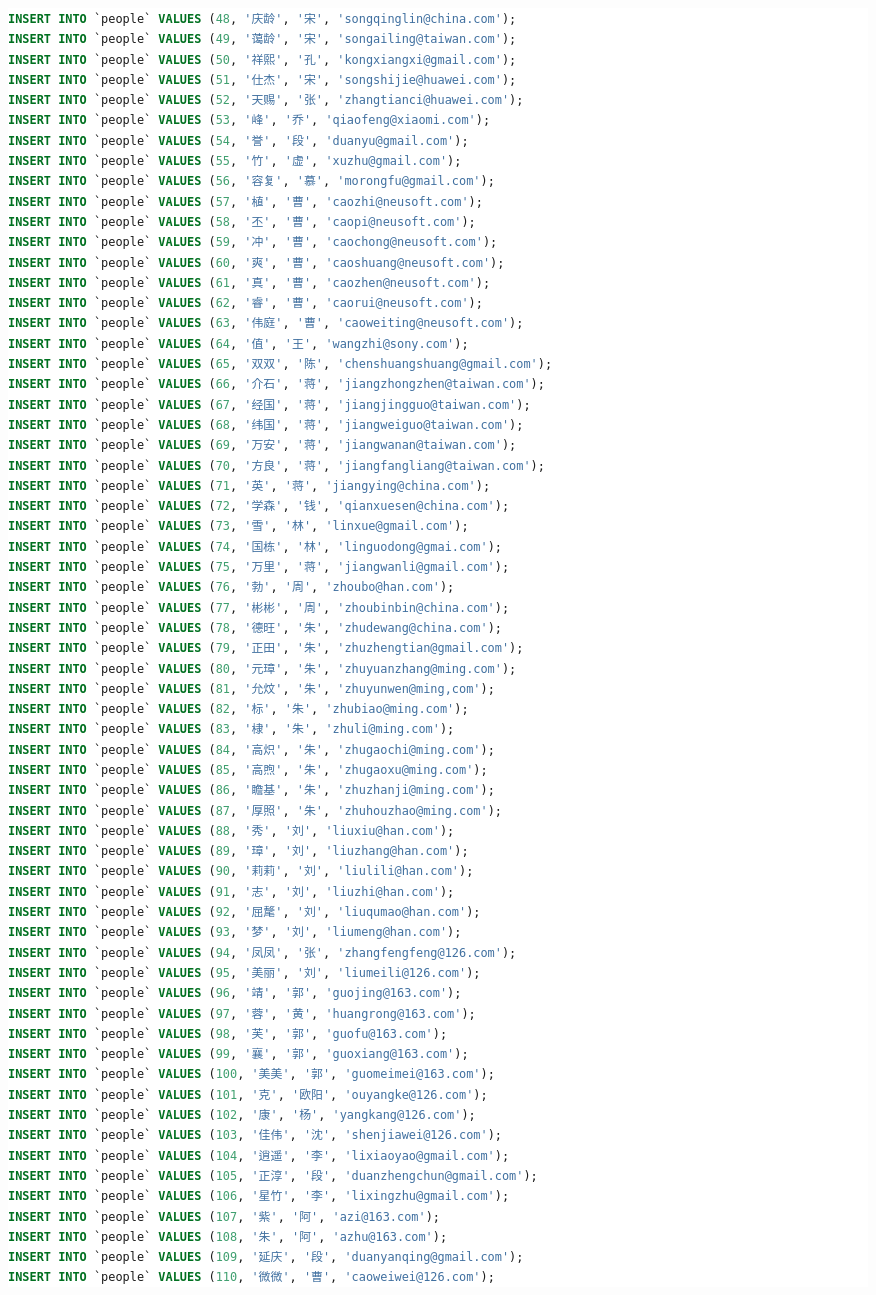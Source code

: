```sql
INSERT INTO `people` VALUES (48, '庆龄', '宋', 'songqinglin@china.com');
INSERT INTO `people` VALUES (49, '蔼龄', '宋', 'songailing@taiwan.com');
INSERT INTO `people` VALUES (50, '祥熙', '孔', 'kongxiangxi@gmail.com');
INSERT INTO `people` VALUES (51, '仕杰', '宋', 'songshijie@huawei.com');
INSERT INTO `people` VALUES (52, '天赐', '张', 'zhangtianci@huawei.com');
INSERT INTO `people` VALUES (53, '峰', '乔', 'qiaofeng@xiaomi.com');
INSERT INTO `people` VALUES (54, '誉', '段', 'duanyu@gmail.com');
INSERT INTO `people` VALUES (55, '竹', '虚', 'xuzhu@gmail.com');
INSERT INTO `people` VALUES (56, '容复', '慕', 'morongfu@gmail.com');
INSERT INTO `people` VALUES (57, '植', '曹', 'caozhi@neusoft.com');
INSERT INTO `people` VALUES (58, '丕', '曹', 'caopi@neusoft.com');
INSERT INTO `people` VALUES (59, '冲', '曹', 'caochong@neusoft.com');
INSERT INTO `people` VALUES (60, '爽', '曹', 'caoshuang@neusoft.com');
INSERT INTO `people` VALUES (61, '真', '曹', 'caozhen@neusoft.com');
INSERT INTO `people` VALUES (62, '睿', '曹', 'caorui@neusoft.com');
INSERT INTO `people` VALUES (63, '伟庭', '曹', 'caoweiting@neusoft.com');
INSERT INTO `people` VALUES (64, '值', '王', 'wangzhi@sony.com');
INSERT INTO `people` VALUES (65, '双双', '陈', 'chenshuangshuang@gmail.com');
INSERT INTO `people` VALUES (66, '介石', '蒋', 'jiangzhongzhen@taiwan.com');
INSERT INTO `people` VALUES (67, '经国', '蒋', 'jiangjingguo@taiwan.com');
INSERT INTO `people` VALUES (68, '纬国', '蒋', 'jiangweiguo@taiwan.com');
INSERT INTO `people` VALUES (69, '万安', '蒋', 'jiangwanan@taiwan.com');
INSERT INTO `people` VALUES (70, '方良', '蒋', 'jiangfangliang@taiwan.com');
INSERT INTO `people` VALUES (71, '英', '蒋', 'jiangying@china.com');
INSERT INTO `people` VALUES (72, '学森', '钱', 'qianxuesen@china.com');
INSERT INTO `people` VALUES (73, '雪', '林', 'linxue@gmail.com');
INSERT INTO `people` VALUES (74, '国栋', '林', 'linguodong@gmai.com');
INSERT INTO `people` VALUES (75, '万里', '蒋', 'jiangwanli@gmail.com');
INSERT INTO `people` VALUES (76, '勃', '周', 'zhoubo@han.com');
INSERT INTO `people` VALUES (77, '彬彬', '周', 'zhoubinbin@china.com');
INSERT INTO `people` VALUES (78, '德旺', '朱', 'zhudewang@china.com');
INSERT INTO `people` VALUES (79, '正田', '朱', 'zhuzhengtian@gmail.com');
INSERT INTO `people` VALUES (80, '元璋', '朱', 'zhuyuanzhang@ming.com');
INSERT INTO `people` VALUES (81, '允炆', '朱', 'zhuyunwen@ming,com');
INSERT INTO `people` VALUES (82, '标', '朱', 'zhubiao@ming.com');
INSERT INTO `people` VALUES (83, '棣', '朱', 'zhuli@ming.com');
INSERT INTO `people` VALUES (84, '高炽', '朱', 'zhugaochi@ming.com');
INSERT INTO `people` VALUES (85, '高煦', '朱', 'zhugaoxu@ming.com');
INSERT INTO `people` VALUES (86, '瞻基', '朱', 'zhuzhanji@ming.com');
INSERT INTO `people` VALUES (87, '厚照', '朱', 'zhuhouzhao@ming.com');
INSERT INTO `people` VALUES (88, '秀', '刘', 'liuxiu@han.com');
INSERT INTO `people` VALUES (89, '璋', '刘', 'liuzhang@han.com');
INSERT INTO `people` VALUES (90, '莉莉', '刘', 'liulili@han.com');
INSERT INTO `people` VALUES (91, '志', '刘', 'liuzhi@han.com');
INSERT INTO `people` VALUES (92, '屈氂', '刘', 'liuqumao@han.com');
INSERT INTO `people` VALUES (93, '梦', '刘', 'liumeng@han.com');
INSERT INTO `people` VALUES (94, '凤凤', '张', 'zhangfengfeng@126.com');
INSERT INTO `people` VALUES (95, '美丽', '刘', 'liumeili@126.com');
INSERT INTO `people` VALUES (96, '靖', '郭', 'guojing@163.com');
INSERT INTO `people` VALUES (97, '蓉', '黄', 'huangrong@163.com');
INSERT INTO `people` VALUES (98, '芙', '郭', 'guofu@163.com');
INSERT INTO `people` VALUES (99, '襄', '郭', 'guoxiang@163.com');
INSERT INTO `people` VALUES (100, '美美', '郭', 'guomeimei@163.com');
INSERT INTO `people` VALUES (101, '克', '欧阳', 'ouyangke@126.com');
INSERT INTO `people` VALUES (102, '康', '杨', 'yangkang@126.com');
INSERT INTO `people` VALUES (103, '佳伟', '沈', 'shenjiawei@126.com');
INSERT INTO `people` VALUES (104, '逍遥', '李', 'lixiaoyao@gmail.com');
INSERT INTO `people` VALUES (105, '正淳', '段', 'duanzhengchun@gmail.com');
INSERT INTO `people` VALUES (106, '星竹', '李', 'lixingzhu@gmail.com');
INSERT INTO `people` VALUES (107, '紫', '阿', 'azi@163.com');
INSERT INTO `people` VALUES (108, '朱', '阿', 'azhu@163.com');
INSERT INTO `people` VALUES (109, '延庆', '段', 'duanyanqing@gmail.com');
INSERT INTO `people` VALUES (110, '微微', '曹', 'caoweiwei@126.com');
```